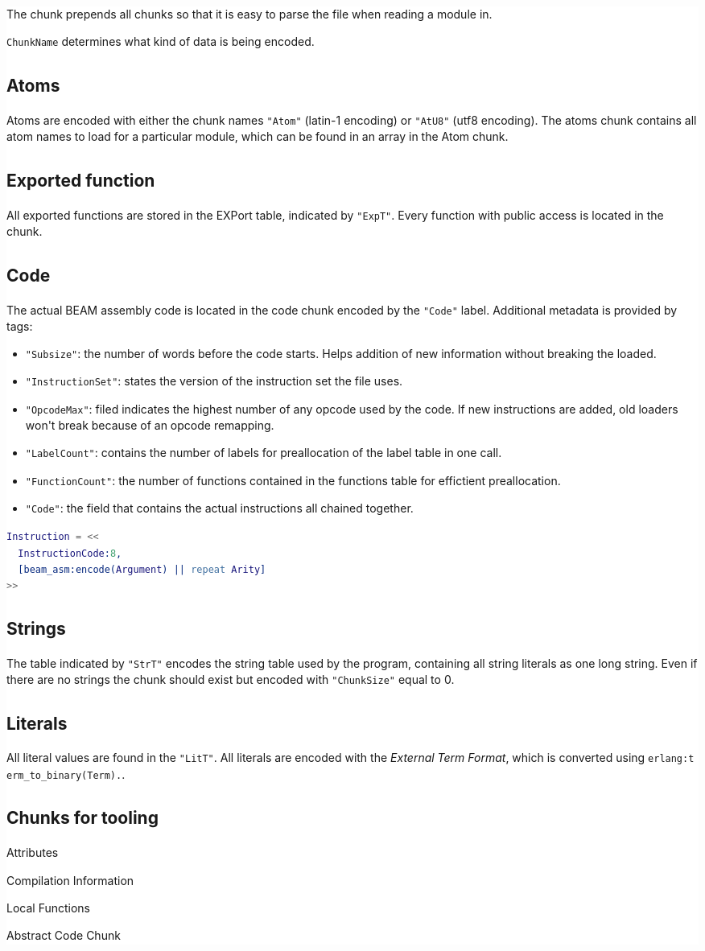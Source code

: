 The chunk prepends all chunks so that it is easy to parse the file when reading a module in.

`ChunkName` determines what kind of data is being encoded.

## Atoms

Atoms are encoded with either the chunk names `"Atom"` (latin-1 encoding) or `"AtU8"` (utf8 encoding). The atoms chunk contains all atom names to load for a particular module, which can be found in an array in the Atom chunk.

## Exported function

All exported functions are stored in the EXPort table, indicated by `"ExpT"`. Every function with public access is located in the chunk.

## Code

The actual BEAM assembly code is located in the code chunk encoded by the `"Code"` label. Additional metadata is provided by tags:

- `"Subsize"`: the number of words before the code starts. Helps addition of new information without breaking the loaded.

- `"InstructionSet"`: states the version of the instruction set the file uses.

- `"OpcodeMax"`: filed indicates the highest number of any opcode used by the code. If new instructions are added, old loaders won't break because of an opcode remapping.

- `"LabelCount"`: contains the number of labels for preallocation of the label table in one call.

- `"FunctionCount"`: the number of functions contained in the functions table for effictient preallocation.

- `"Code"`: the field that contains the actual instructions all chained together.

```erlang
Instruction = <<
  InstructionCode:8,
  [beam_asm:encode(Argument) || repeat Arity]
>>
```

## Strings

The table indicated by `"StrT"` encodes the string table used by the program, containing all string literals as one long string. Even if there are no strings the chunk should exist but encoded with `"ChunkSize"` equal to 0.

## Literals

All literal values are found in the `"LitT"`. All literals are encoded with the *External Term Format*, which is converted using `erlang:term_to_binary(Term).`.

## Chunks for tooling

Attributes

Compilation Information

Local Functions

Abstract Code Chunk
